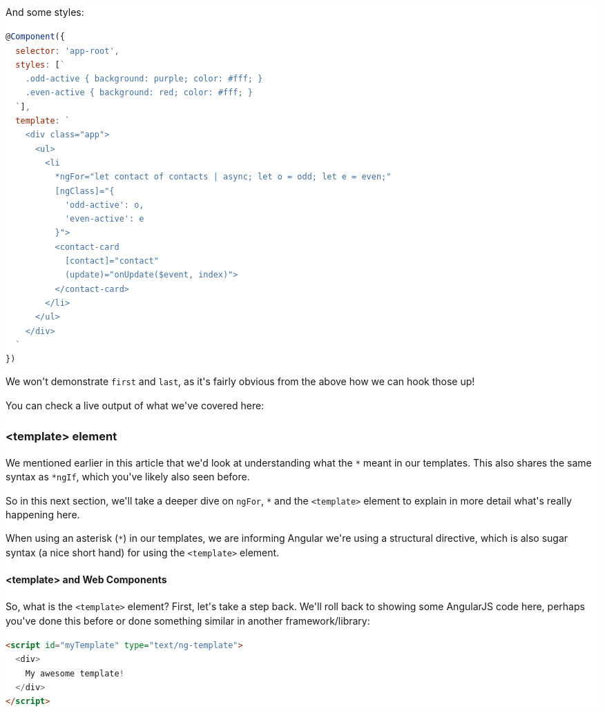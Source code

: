 And some styles:

```js
@Component({
  selector: 'app-root',
  styles: [`
    .odd-active { background: purple; color: #fff; }
    .even-active { background: red; color: #fff; }
  `],
  template: `
    <div class="app">
      <ul>
        <li
          *ngFor="let contact of contacts | async; let o = odd; let e = even;"
          [ngClass]="{
            'odd-active': o,
            'even-active': e
          }">
          <contact-card
            [contact]="contact"
            (update)="onUpdate($event, index)">
          </contact-card>
        </li>
      </ul>
    </div>
  `
})
```

We won't demonstrate `first` and `last`, as it's fairly obvious from the above how we can hook those up!

You can check a live output of what we've covered here:

<iframe src="//embed.plnkr.co/5YvhRZYT8W5mLDY898mV?deferRun" frameborder="0" border="0" cellspacing="0" cellpadding="0" width="100%" height="400"></iframe>

### &lt;template&gt; element

We mentioned earlier in this article that we'd look at understanding what the `*` meant in our templates. This also shares the same syntax as `*ngIf`, which you've likely also seen before.

So in this next section, we'll take a deeper dive on `ngFor`, `*` and the `<template>` element to explain in more detail what's really happening here.

When using an asterisk (`*`) in our templates, we are informing Angular we're using a structural directive, which is also sugar syntax (a nice short hand) for using the `<template>` element.

#### &lt;template&gt; and Web Components

So, what is the `<template>` element? First, let's take a step back. We'll roll back to showing some AngularJS code here, perhaps you've done this before or done something similar in another framework/library:

```html
<script id="myTemplate" type="text/ng-template">
  <div>
    My awesome template!
  </div>
</script>
```
